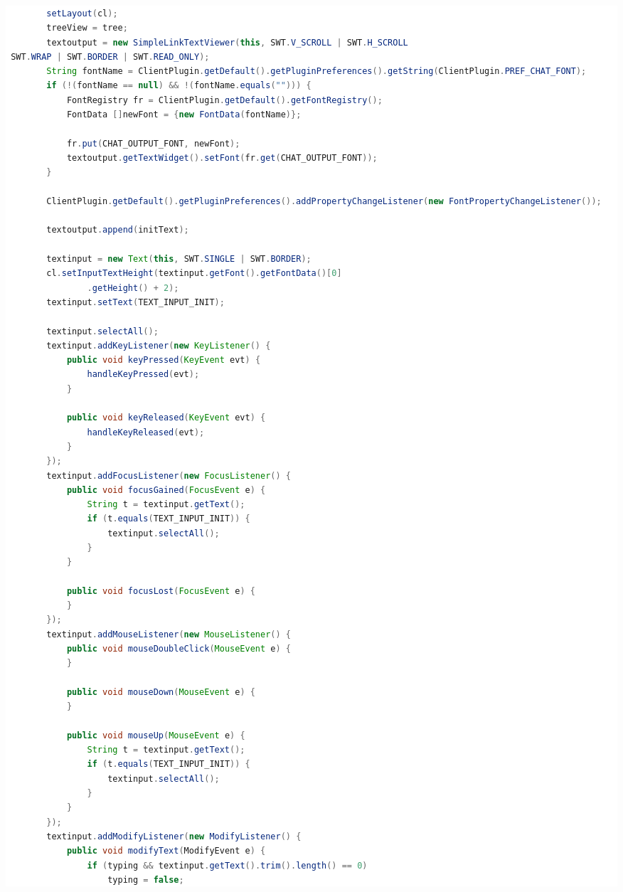 ```java
		setLayout(cl);
		treeView = tree;
		textoutput = new SimpleLinkTextViewer(this, SWT.V_SCROLL | SWT.H_SCROLL
 SWT.WRAP | SWT.BORDER | SWT.READ_ONLY);
		String fontName = ClientPlugin.getDefault().getPluginPreferences().getString(ClientPlugin.PREF_CHAT_FONT);
		if (!(fontName == null) && !(fontName.equals(""))) {
			FontRegistry fr = ClientPlugin.getDefault().getFontRegistry();
			FontData []newFont = {new FontData(fontName)};
			
			fr.put(CHAT_OUTPUT_FONT, newFont);
			textoutput.getTextWidget().setFont(fr.get(CHAT_OUTPUT_FONT));
		}
		
		ClientPlugin.getDefault().getPluginPreferences().addPropertyChangeListener(new FontPropertyChangeListener());
		
		textoutput.append(initText);
		
		textinput = new Text(this, SWT.SINGLE | SWT.BORDER);
		cl.setInputTextHeight(textinput.getFont().getFontData()[0]
				.getHeight() + 2);
		textinput.setText(TEXT_INPUT_INIT);
		
		textinput.selectAll();
		textinput.addKeyListener(new KeyListener() {
			public void keyPressed(KeyEvent evt) {
				handleKeyPressed(evt);
			}

			public void keyReleased(KeyEvent evt) {
				handleKeyReleased(evt);
			}
		});
		textinput.addFocusListener(new FocusListener() {
			public void focusGained(FocusEvent e) {
				String t = textinput.getText();
				if (t.equals(TEXT_INPUT_INIT)) {
					textinput.selectAll();
				}
			}

			public void focusLost(FocusEvent e) {
			}
		});
		textinput.addMouseListener(new MouseListener() {
			public void mouseDoubleClick(MouseEvent e) {
			}

			public void mouseDown(MouseEvent e) {
			}

			public void mouseUp(MouseEvent e) {
				String t = textinput.getText();
				if (t.equals(TEXT_INPUT_INIT)) {
					textinput.selectAll();
				}
			}
		});
		textinput.addModifyListener(new ModifyListener() {
			public void modifyText(ModifyEvent e) {				
				if (typing && textinput.getText().trim().length() == 0)
					typing = false;
```